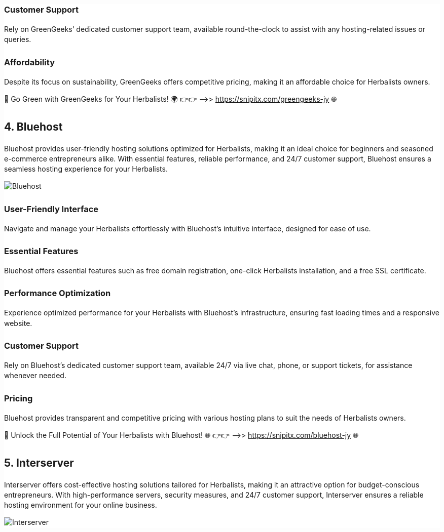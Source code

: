 ### Customer Support
Rely on GreenGeeks’ dedicated customer support team, available round-the-clock to assist with any hosting-related issues or queries.

### Affordability
Despite its focus on sustainability, GreenGeeks offers competitive pricing, making it an affordable choice for Herbalists owners.

🌿 Go Green with GreenGeeks for Your Herbalists! 🌍
👉👉 -->> https://snipitx.com/greengeeks-jy 🌐

## 4. Bluehost

Bluehost provides user-friendly hosting solutions optimized for Herbalists, making it an ideal choice for beginners and seasoned e-commerce entrepreneurs alike. With essential features, reliable performance, and 24/7 customer support, Bluehost ensures a seamless hosting experience for your Herbalists.

![Bluehost](https://i.imgur.com/PasFF9E.jpeg "Bluehost Hosting")

### User-Friendly Interface
Navigate and manage your Herbalists effortlessly with Bluehost’s intuitive interface, designed for ease of use.

### Essential Features
Bluehost offers essential features such as free domain registration, one-click Herbalists installation, and a free SSL certificate.

### Performance Optimization
Experience optimized performance for your Herbalists with Bluehost’s infrastructure, ensuring fast loading times and a responsive website.

### Customer Support
Rely on Bluehost’s dedicated customer support team, available 24/7 via live chat, phone, or support tickets, for assistance whenever needed.

### Pricing
Bluehost provides transparent and competitive pricing with various hosting plans to suit the needs of Herbalists owners.

🚀 Unlock the Full Potential of Your Herbalists with Bluehost! 🌐
👉👉 -->> https://snipitx.com/bluehost-jy 🌐

## 5. Interserver

Interserver offers cost-effective hosting solutions tailored for Herbalists, making it an attractive option for budget-conscious entrepreneurs. With high-performance servers, security measures, and 24/7 customer support, Interserver ensures a reliable hosting environment for your online business.

![Interserver](https://i.imgur.com/OM5dOEW.jpeg "Interserver Hosting")
